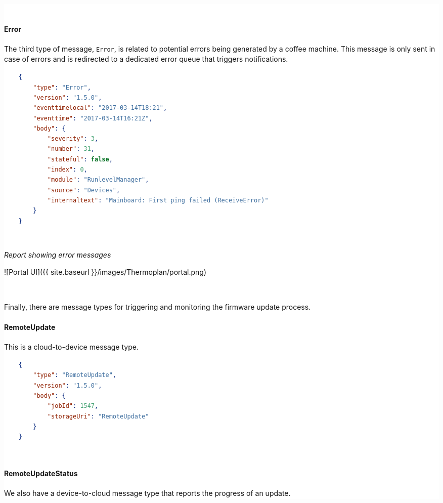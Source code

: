 <br/>

#### Error

The third type of message, `Error`, is related to potential errors being generated by a coffee machine. This message is only sent in case of errors and is redirected to a dedicated error queue that triggers notifications.


```json
    {
    	"type": "Error",
    	"version": "1.5.0",
    	"eventtimelocal": "2017-03-14T18:21",
    	"eventtime": "2017-03-14T16:21Z",
    	"body": {
    		"severity": 3,
    		"number": 31,
    		"stateful": false,
    		"index": 0,
    		"module": "RunlevelManager",
    		"source": "Devices",
    		"internaltext": "Mainboard: First ping failed (ReceiveError)"
    	}
    }
```

<br/>

*Report showing error messages*

![Portal UI]({{ site.baseurl }}/images/Thermoplan/portal.png)

<br/>

Finally, there are message types for triggering and monitoring the firmware update process. 

#### RemoteUpdate

This is a cloud-to-device message type.

```json
    {
    	"type": "RemoteUpdate",
    	"version": "1.5.0",
    	"body": {
    		"jobId": 1547,
    		"storageUri": "RemoteUpdate"
    	}
    }
```

<br/>

#### RemoteUpdateStatus

We also have a device-to-cloud message type that reports the progress of an update.
